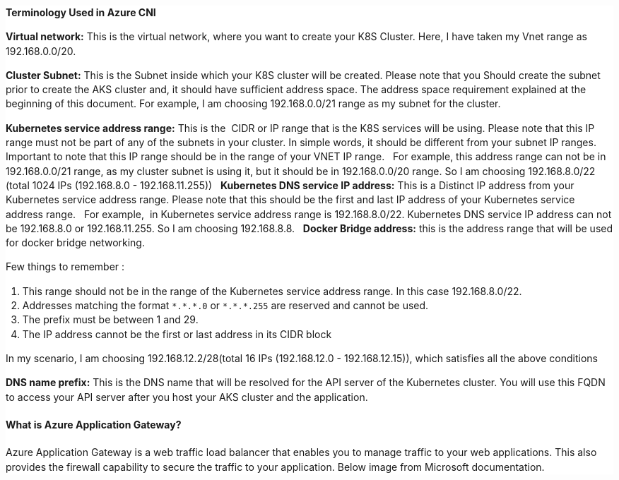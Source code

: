 **Terminology Used in Azure CNI**

**Virtual network:** This is the virtual network, where you want to create your K8S Cluster.
Here, I have taken my Vnet range as 192.168.0.0/20.

**Cluster Subnet:** This is the Subnet inside which your K8S cluster will be created. Please note that you Should create the subnet prior to create the AKS cluster and, it should have sufficient address space. The address space requirement explained at the beginning of this document.
For example, I am choosing 192.168.0.0/21 range as my subnet for the cluster.

**Kubernetes service address range:** This is the  CIDR or IP range that is the K8S services will be using. Please note that this IP range must not be part of any of the subnets in your cluster. In simple words, it should be different from your subnet IP ranges. Important to note that this IP range should be in the range of your VNET IP range. 
 
For example, this address range can not be in 192.168.0.0/21 range, as my cluster subnet is using it, but it should be in 192.168.0.0/20 range. So I am choosing 192.168.8.0/22 (total 1024 IPs (192.168.8.0 - 192.168.11.255))
 
**Kubernetes DNS service IP address:** This is a Distinct IP address from your Kubernetes service address range. Please note that this should be the first and last IP address of your Kubernetes service address range.
 
For example,  in Kubernetes service address range is 192.168.8.0/22. Kubernetes DNS service IP address can not be 192.168.8.0 or 192.168.11.255. So I am choosing 192.168.8.8.
 
**Docker Bridge address:** this is the address range that will be used for docker bridge networking. 

Few things to remember :
 
1. This range should not be in the range of the Kubernetes service address range. In this case 192.168.8.0/22.
2. Addresses matching the format `*.*.*.0` or `*.*.*.255` are reserved and cannot be used.
3. The prefix must be between 1 and 29.
4. The IP address cannot be the first or last address in its CIDR block

In my scenario, I am choosing 192.168.12.2/28(total 16 IPs (192.168.12.0 - 192.168.12.15)), which satisfies all the above conditions

**DNS name prefix:** This is the DNS name that will be resolved for the API server of the Kubernetes cluster. You will use this FQDN to access your API server after you host your AKS cluster and the application.

#### What is Azure Application Gateway?
Azure Application Gateway is a web traffic load balancer that enables you to manage traffic to your web applications. This also provides the firewall capability to secure the traffic to your application. Below image from Microsoft documentation.
